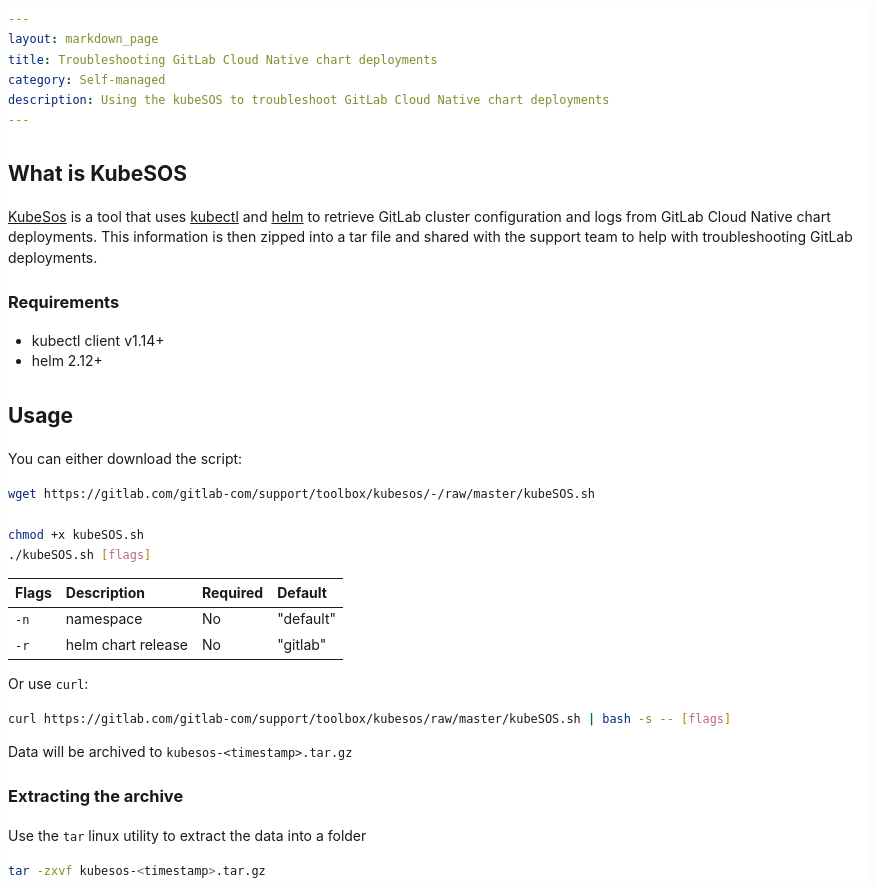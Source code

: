 ```yaml
---
layout: markdown_page
title: Troubleshooting GitLab Cloud Native chart deployments
category: Self-managed
description: Using the kubeSOS to troubleshoot GitLab Cloud Native chart deployments
---
```


## What is KubeSOS

[KubeSos](https://gitlab.com/gitlab-com/support/toolbox/kubesos/-/tree/master) is a tool that uses [kubectl](https://kubernetes.io/docs/tasks/tools/#kubectl) and [helm](https://helm.sh/) to retrieve GitLab cluster configuration and logs from GitLab Cloud Native chart deployments. This information is then zipped into a tar file and shared with the support team to help with troubleshooting GitLab deployments.

### Requirements

* kubectl client v1.14+
* helm 2.12+

## Usage

You can either download the script:

```bash
wget https://gitlab.com/gitlab-com/support/toolbox/kubesos/-/raw/master/kubeSOS.sh

chmod +x kubeSOS.sh
./kubeSOS.sh [flags]

```

| Flags | Description | Required   | Default
| :---- | :---------- | :--------- | :------
| `-n`  | namespace   | No | "default"
| `-r`  | helm chart release | No | "gitlab"

Or use `curl`:

```bash
curl https://gitlab.com/gitlab-com/support/toolbox/kubesos/raw/master/kubeSOS.sh | bash -s -- [flags]
```

Data will be archived to `kubesos-<timestamp>.tar.gz`

### Extracting the archive

Use the `tar` linux utility to extract the data into a folder

```bash
tar -zxvf kubesos-<timestamp>.tar.gz
```
